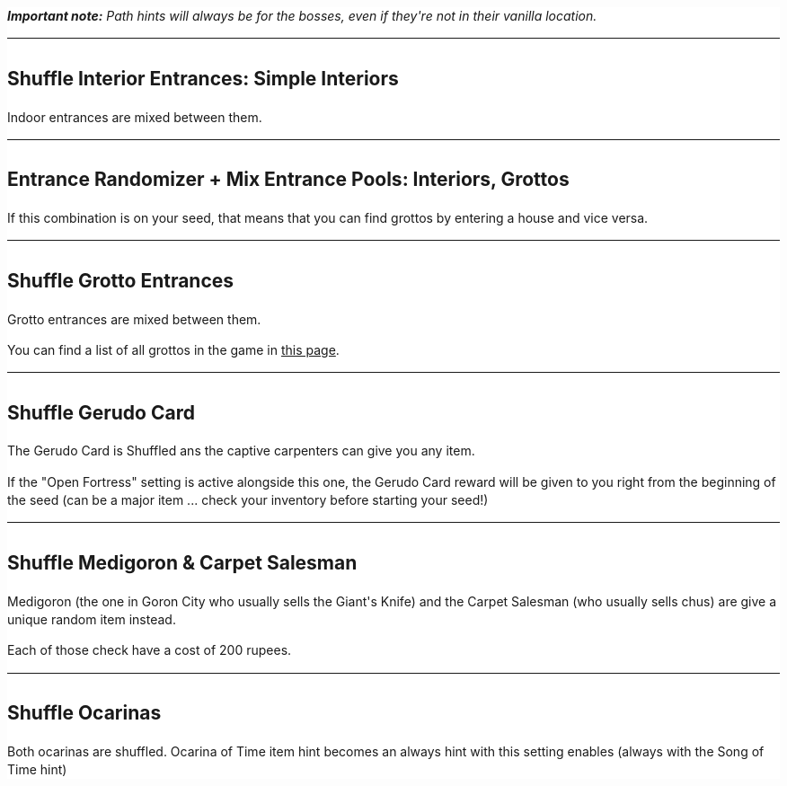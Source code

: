 _**Important note:** Path hints will always be for the bosses, even if they're not in their vanilla location._

---

## Shuffle Interior Entrances: Simple Interiors

Indoor entrances are mixed between them.

---

## Entrance Randomizer + Mix Entrance Pools: Interiors, Grottos

If this combination is on your seed, that means that you can find grottos by entering a house and vice versa.

---

## Shuffle Grotto Entrances

Grotto entrances are mixed between them.

You can find a list of all grottos in the game in [this page](https://wiki.ootrandomizer.com/index.php?title=Grottos).

---

## Shuffle Gerudo Card

The Gerudo Card is Shuffled ans the captive carpenters can give you any item.

If the "Open Fortress" setting is active alongside this one, the Gerudo Card reward will be given to you right from the beginning of the seed (can be a major item ... check your inventory before starting your seed!)

---

## Shuffle Medigoron & Carpet Salesman

Medigoron (the one in Goron City who usually sells the Giant's Knife) and the Carpet Salesman (who usually sells chus) are give a unique random item instead.

Each of those check have a cost of 200 rupees.

---

## Shuffle Ocarinas

Both ocarinas are shuffled.
Ocarina of Time item hint becomes an always hint with this setting enables (always with the Song of Time hint)
